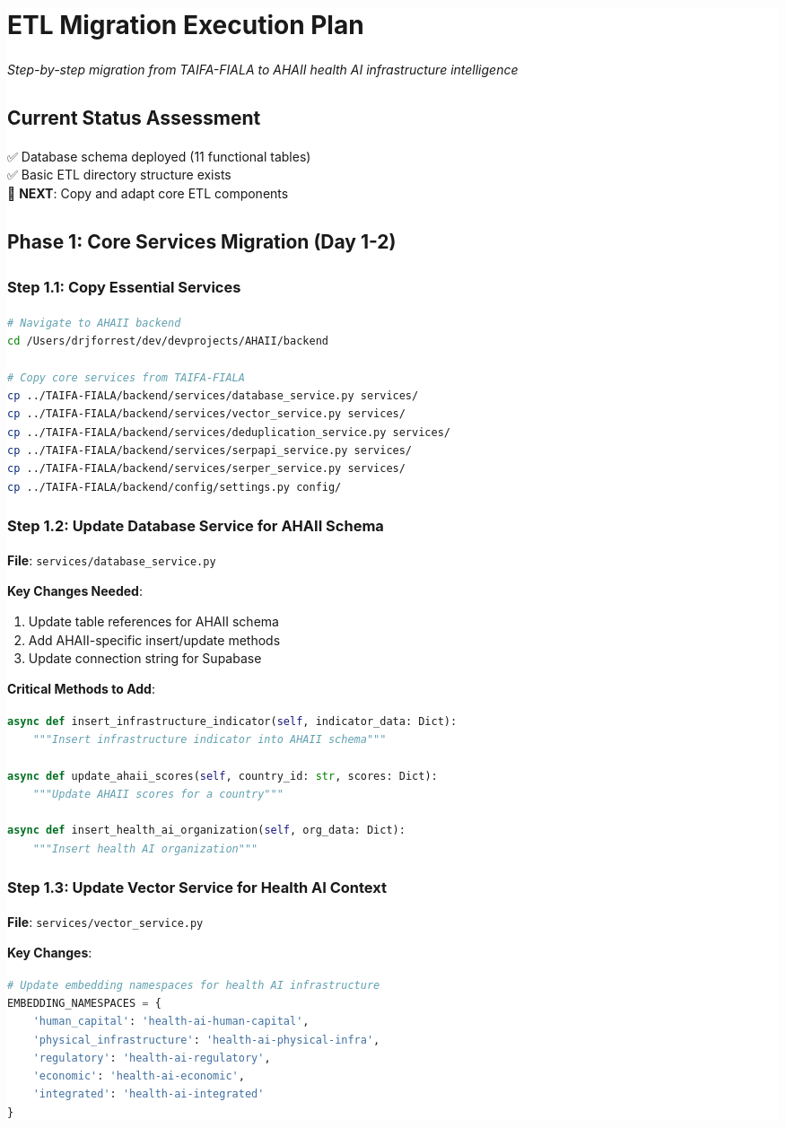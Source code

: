 # ETL Migration Execution Plan
*Step-by-step migration from TAIFA-FIALA to AHAII health AI infrastructure intelligence*

## Current Status Assessment
✅ Database schema deployed (11 functional tables)  
✅ Basic ETL directory structure exists  
🔄 **NEXT**: Copy and adapt core ETL components  

## Phase 1: Core Services Migration (Day 1-2)

### Step 1.1: Copy Essential Services
```bash
# Navigate to AHAII backend
cd /Users/drjforrest/dev/devprojects/AHAII/backend

# Copy core services from TAIFA-FIALA
cp ../TAIFA-FIALA/backend/services/database_service.py services/
cp ../TAIFA-FIALA/backend/services/vector_service.py services/
cp ../TAIFA-FIALA/backend/services/deduplication_service.py services/
cp ../TAIFA-FIALA/backend/services/serpapi_service.py services/
cp ../TAIFA-FIALA/backend/services/serper_service.py services/
cp ../TAIFA-FIALA/backend/config/settings.py config/
```

### Step 1.2: Update Database Service for AHAII Schema
**File**: `services/database_service.py`

**Key Changes Needed**:
1. Update table references for AHAII schema
2. Add AHAII-specific insert/update methods
3. Update connection string for Supabase

**Critical Methods to Add**:
```python
async def insert_infrastructure_indicator(self, indicator_data: Dict):
    """Insert infrastructure indicator into AHAII schema"""
    
async def update_ahaii_scores(self, country_id: str, scores: Dict):
    """Update AHAII scores for a country"""
    
async def insert_health_ai_organization(self, org_data: Dict):
    """Insert health AI organization"""
```

### Step 1.3: Update Vector Service for Health AI Context
**File**: `services/vector_service.py`

**Key Changes**:
```python
# Update embedding namespaces for health AI infrastructure
EMBEDDING_NAMESPACES = {
    'human_capital': 'health-ai-human-capital',
    'physical_infrastructure': 'health-ai-physical-infra', 
    'regulatory': 'health-ai-regulatory',
    'economic': 'health-ai-economic',
    'integrated': 'health-ai-integrated'
}
```
